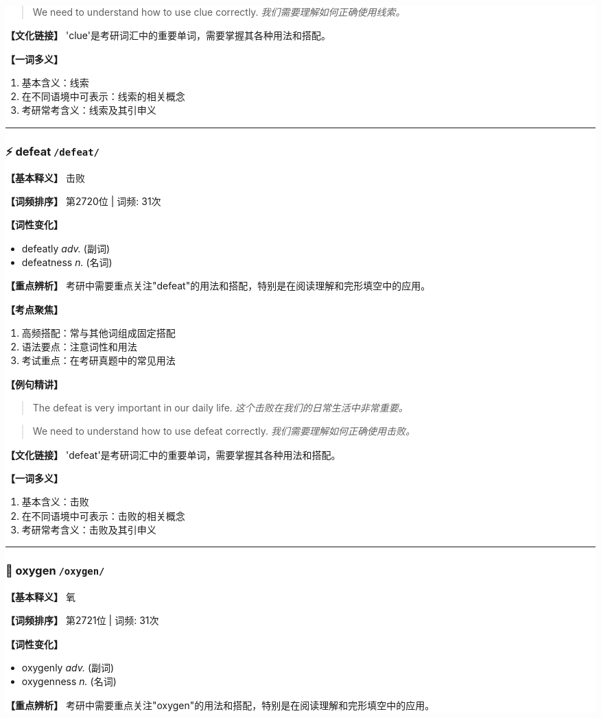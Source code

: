 > We need to understand how to use clue correctly.
> *我们需要理解如何正确使用线索。*

**【文化链接】**
'clue'是考研词汇中的重要单词，需要掌握其各种用法和搭配。

**【一词多义】**
1. 基本含义：线索
2. 在不同语境中可表示：线索的相关概念
3. 考研常考含义：线索及其引申义

---
### ⚡ defeat `/defeat/`

**【基本释义】** 击败

**【词频排序】** 第2720位 | 词频: 31次

**【词性变化】**
- defeatly *adv.* (副词)
- defeatness *n.* (名词)

**【重点辨析】**
考研中需要重点关注"defeat"的用法和搭配，特别是在阅读理解和完形填空中的应用。

**【考点聚焦】**
1. 高频搭配：常与其他词组成固定搭配
2. 语法要点：注意词性和用法
3. 考试重点：在考研真题中的常见用法

**【例句精讲】**
> The defeat is very important in our daily life.
> *这个击败在我们的日常生活中非常重要。*

> We need to understand how to use defeat correctly.
> *我们需要理解如何正确使用击败。*

**【文化链接】**
'defeat'是考研词汇中的重要单词，需要掌握其各种用法和搭配。

**【一词多义】**
1. 基本含义：击败
2. 在不同语境中可表示：击败的相关概念
3. 考研常考含义：击败及其引申义

---
### 🎪 oxygen `/oxygen/`

**【基本释义】** 氧

**【词频排序】** 第2721位 | 词频: 31次

**【词性变化】**
- oxygenly *adv.* (副词)
- oxygenness *n.* (名词)

**【重点辨析】**
考研中需要重点关注"oxygen"的用法和搭配，特别是在阅读理解和完形填空中的应用。
